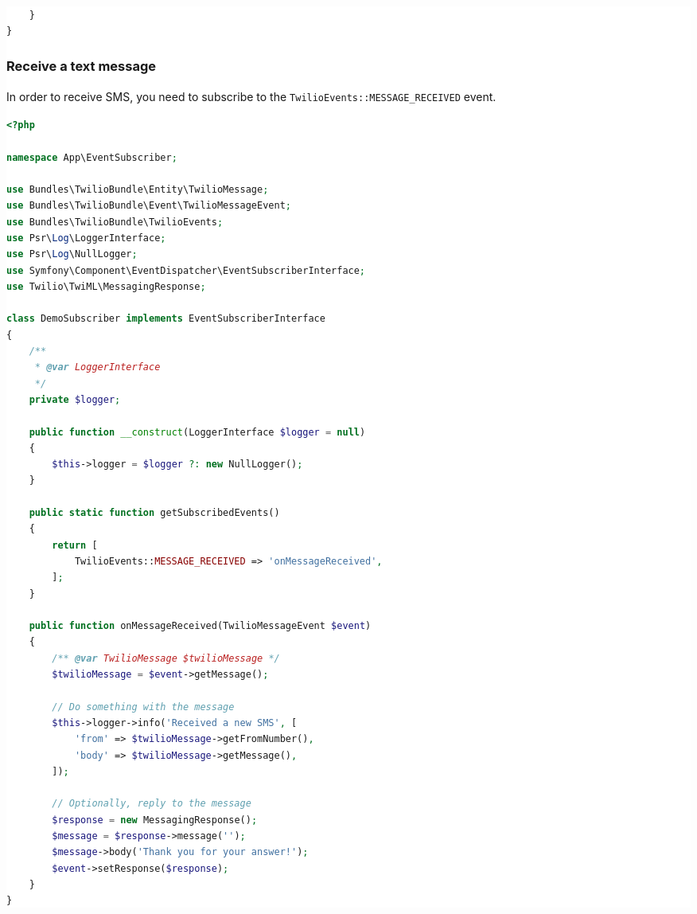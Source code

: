 ```php
    }
}
```

### Receive a text message

In order to receive SMS, you need to subscribe to the `TwilioEvents::MESSAGE_RECEIVED` event.

```php
<?php

namespace App\EventSubscriber;

use Bundles\TwilioBundle\Entity\TwilioMessage;
use Bundles\TwilioBundle\Event\TwilioMessageEvent;
use Bundles\TwilioBundle\TwilioEvents;
use Psr\Log\LoggerInterface;
use Psr\Log\NullLogger;
use Symfony\Component\EventDispatcher\EventSubscriberInterface;
use Twilio\TwiML\MessagingResponse;

class DemoSubscriber implements EventSubscriberInterface
{
    /**
     * @var LoggerInterface
     */
    private $logger;

    public function __construct(LoggerInterface $logger = null)
    {
        $this->logger = $logger ?: new NullLogger();
    }

    public static function getSubscribedEvents()
    {
        return [
            TwilioEvents::MESSAGE_RECEIVED => 'onMessageReceived',
        ];
    }

    public function onMessageReceived(TwilioMessageEvent $event)
    {
        /** @var TwilioMessage $twilioMessage */
        $twilioMessage = $event->getMessage();

        // Do something with the message
        $this->logger->info('Received a new SMS', [
            'from' => $twilioMessage->getFromNumber(),
            'body' => $twilioMessage->getMessage(),
        ]);

        // Optionally, reply to the message
        $response = new MessagingResponse();
        $message = $response->message('');
        $message->body('Thank you for your answer!');
        $event->setResponse($response);
    }
}
```
